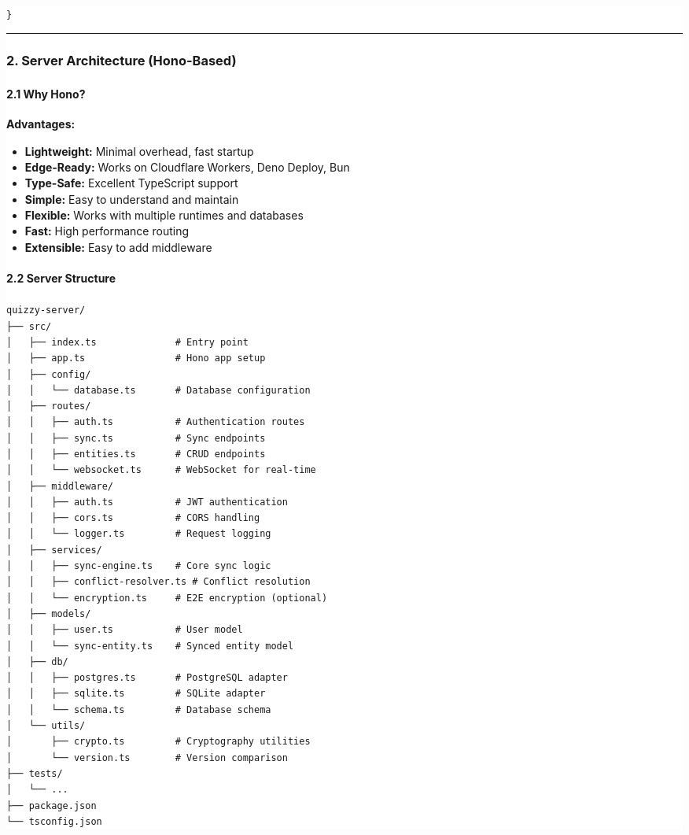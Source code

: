 ```typescript
}
```

---

### 2. Server Architecture (Hono-Based)

#### 2.1 Why Hono?

**Advantages:**
- **Lightweight:** Minimal overhead, fast startup
- **Edge-Ready:** Works on Cloudflare Workers, Deno Deploy, Bun
- **Type-Safe:** Excellent TypeScript support
- **Simple:** Easy to understand and maintain
- **Flexible:** Works with multiple runtimes and databases
- **Fast:** High performance routing
- **Extensible:** Easy to add middleware

#### 2.2 Server Structure

```
quizzy-server/
├── src/
│   ├── index.ts              # Entry point
│   ├── app.ts                # Hono app setup
│   ├── config/
│   │   └── database.ts       # Database configuration
│   ├── routes/
│   │   ├── auth.ts           # Authentication routes
│   │   ├── sync.ts           # Sync endpoints
│   │   ├── entities.ts       # CRUD endpoints
│   │   └── websocket.ts      # WebSocket for real-time
│   ├── middleware/
│   │   ├── auth.ts           # JWT authentication
│   │   ├── cors.ts           # CORS handling
│   │   └── logger.ts         # Request logging
│   ├── services/
│   │   ├── sync-engine.ts    # Core sync logic
│   │   ├── conflict-resolver.ts # Conflict resolution
│   │   └── encryption.ts     # E2E encryption (optional)
│   ├── models/
│   │   ├── user.ts           # User model
│   │   └── sync-entity.ts    # Synced entity model
│   ├── db/
│   │   ├── postgres.ts       # PostgreSQL adapter
│   │   ├── sqlite.ts         # SQLite adapter
│   │   └── schema.ts         # Database schema
│   └── utils/
│       ├── crypto.ts         # Cryptography utilities
│       └── version.ts        # Version comparison
├── tests/
│   └── ...
├── package.json
└── tsconfig.json
```
